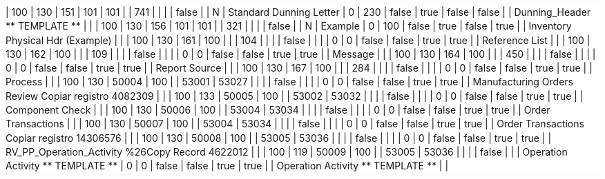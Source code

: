 |       100        |        130         |         151          |        101         |              101               |                           |   741   |        |      |           |     false     |                 |      N      |        Standard Dunning Letter        |        0         |         230         | false  |    true    |          false          |       false       |                |                Dunning\_Header \*\* TEMPLATE \*\*                 |                    |
|       100        |        130         |         156          |        101         |              101               |                           |   321   |        |      |           |     false     |                 |      N      |                Example                |        0         |         100         | false  |    true    |          false          |       true        |                |                 Inventory Physical Hdr (Example)                  |                    |
|       100        |        130         |         161          |        100         |                                |                           |   104   |        |      |           |     false     |                 |             |                                       |        0         |          0          | false  |   false    |          true           |       true        |                |                          Reference List                           |                    |
|       100        |        130         |         162          |        100         |                                |                           |   109   |        |      |           |     false     |                 |             |                                       |        0         |          0          | false  |   false    |          true           |       true        |                |                              Message                              |                    |
|       100        |        130         |         164          |        100         |                                |                           |   450   |        |      |           |     false     |                 |             |                                       |        0         |          0          | false  |   false    |          true           |       true        |                |                           Report Source                           |                    |
|       100        |        130         |         167          |        100         |                                |                           |   284   |        |      |           |     false     |                 |             |                                       |        0         |          0          | false  |   false    |          true           |       true        |                |                              Process                              |                    |
|       100        |        130         |        50004         |        100         |                                |           53001           |  53027  |        |      |           |     false     |                 |             |                                       |        0         |          0          | false  |   false    |          true           |       true        |                |        Manufacturing Orders Review Copiar registro 4082309        |                    |
|       100        |        133         |        50005         |        100         |                                |           53002           |  53032  |        |      |           |     false     |                 |             |                                       |        0         |          0          | false  |   false    |          true           |       true        |                |                          Component Check                          |                    |
|       100        |        130         |        50006         |        100         |                                |           53004           |  53034  |        |      |           |     false     |                 |             |                                       |        0         |          0          | false  |   false    |          true           |       true        |                |                        Order Transactions                         |                    |
|       100        |        130         |        50007         |        100         |                                |           53004           |  53034  |        |      |           |     false     |                 |             |                                       |        0         |          0          | false  |   false    |          true           |       true        |                |            Order Transactions Copiar registro 14306576            |                    |
|       100        |        130         |        50008         |        100         |                                |           53005           |  53036  |        |      |           |     false     |                 |             |                                       |        0         |          0          | false  |   false    |          true           |       true        |                |        RV\_PP\_Operation\_Activity %26Copy Record 4622012         |                    |
|       100        |        119         |        50009         |        100         |                                |           53005           |  53036  |        |      |           |     false     |                 |             | Operation Activity \*\* TEMPLATE \*\* |        0         |          0          | false  |   false    |          true           |       true        |                |               Operation Activity \*\* TEMPLATE \*\*               |                    |